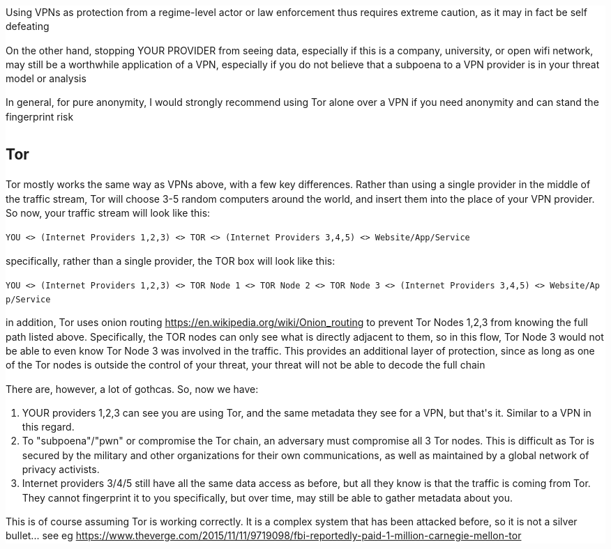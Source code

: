 Using VPNs as protection from a regime-level actor or law enforcement thus requires extreme caution, as it may in fact be self defeating

On the other hand, stopping YOUR PROVIDER from seeing data, especially if this is a company, university, or open wifi network, may still
be a worthwhile application of a VPN, especially if you do not believe that a subpoena to a VPN provider is in your threat model or 
analysis

In general, for pure anonymity, I would strongly recommend using Tor alone over a VPN if you need anonymity and can stand the fingerprint
risk

## Tor

Tor mostly works the same way as VPNs above, with a few key differences. Rather than using a single provider in the middle of the traffic
stream, Tor will choose 3-5 random computers around the world, and insert them into the place of your VPN provider. So now, your 
traffic stream will look like this:
```
YOU <> (Internet Providers 1,2,3) <> TOR <> (Internet Providers 3,4,5) <> Website/App/Service
```
specifically, rather than a single provider, the TOR box will look like this:
```
YOU <> (Internet Providers 1,2,3) <> TOR Node 1 <> TOR Node 2 <> TOR Node 3 <> (Internet Providers 3,4,5) <> Website/App/Service
```
	
in addition, Tor uses onion routing https://en.wikipedia.org/wiki/Onion_routing to prevent Tor Nodes 1,2,3 from knowing the full
path listed above. Specifically, the TOR nodes can only see what is directly adjacent to them, so in this flow, Tor Node 3 would not
be able to even know Tor Node 3 was involved in the traffic. This provides an additional layer of protection, since as long as 
one of the Tor nodes is outside the control of your threat, your threat will not be able to decode the full chain

There are, however, a lot of gothcas. So, now we have:
1. YOUR providers 1,2,3 can see you are using Tor, and the same metadata they see for a VPN, but that's it. Similar to a VPN in this
regard.
2. To "subpoena"/"pwn" or compromise the Tor chain, an adversary must compromise all 3 Tor nodes. This is difficult as Tor is secured
by the military and other organizations for their own communications, as well as maintained by a global network of privacy
activists.
3. Internet providers 3/4/5 still have all the same data access as before, but all they know is that the traffic is coming from Tor.
They cannot fingerprint it to you specifically, but over time, may still be able to gather metadata about you.

This is of course assuming Tor is working correctly. It is a complex system that has been attacked before, so it is not a silver bullet...
see eg https://www.theverge.com/2015/11/11/9719098/fbi-reportedly-paid-1-million-carnegie-mellon-tor
